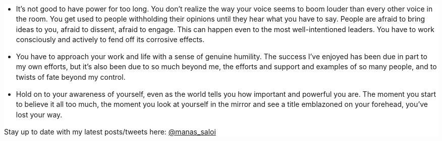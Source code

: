 - It’s not good to have power for too long. You don’t realize the way your voice seems to boom louder than every other voice in the room. You get used to people withholding their opinions until they hear what you have to say. People are afraid to bring ideas to you, afraid to dissent, afraid to engage. This can happen even to the most well-intentioned leaders. You have to work consciously and actively to fend off its corrosive effects.

- You have to approach your work and life with a sense of genuine humility. The success I’ve enjoyed has been due in part to my own efforts, but it’s also been due to so much beyond me, the efforts and support and examples of so many people, and to twists of fate beyond my control.

- Hold on to your awareness of yourself, even as the world tells you how important and powerful you are. The moment you start to believe it all too much, the moment you look at yourself in the mirror and see a title emblazoned on your forehead, you’ve lost your way.

Stay up to date with my latest posts/tweets here: [@manas_saloi](http://twitter.com/manas_saloi)
